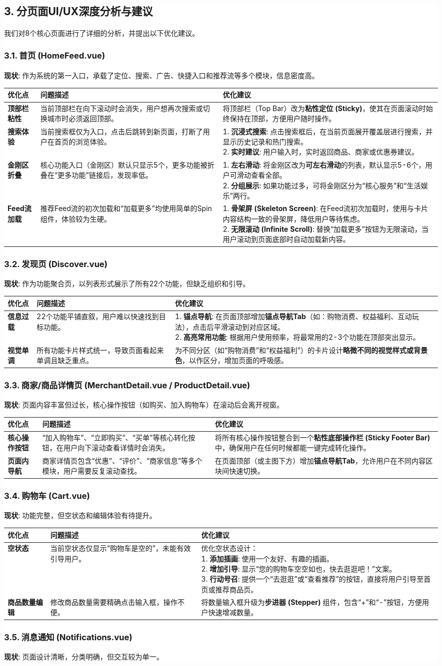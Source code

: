 
## 3. 分页面UI/UX深度分析与建议

我们对8个核心页面进行了详细的分析，并提出以下优化建议。

### 3.1. 首页 (HomeFeed.vue)

**现状**: 作为系统的第一入口，承载了定位、搜索、广告、快捷入口和推荐流等多个模块，信息密度高。

| 优化点 | 问题描述 | 优化建议 |
| :--- | :--- | :--- |
| **顶部栏粘性** | 当前顶部栏在向下滚动时会消失，用户想再次搜索或切换城市时必须返回顶部。 | 将顶部栏（Top Bar）改为**粘性定位 (Sticky)**，使其在页面滚动时始终保持在顶部，方便用户随时操作。 |
| **搜索体验** | 当前搜索框仅为入口，点击后跳转到新页面，打断了用户在首页的浏览体验。 | 1. **沉浸式搜索**: 点击搜索框后，在当前页面展开覆盖层进行搜索，并显示历史记录和热门搜索。 <br> 2. **实时建议**: 用户输入时，实时返回商品、商家或优惠券建议。 |
| **金刚区折叠** | 核心功能入口（金刚区）默认只显示5个，更多功能被折叠在“更多功能”链接后，发现率低。 | 1. **左右滑动**: 将金刚区改为**可左右滑动**的列表，默认显示5-6个，用户可滑动查看全部。 <br> 2. **分组展示**: 如果功能过多，可将金刚区分为“核心服务”和“生活娱乐”两行。 |
| **Feed流加载** | 推荐Feed流的初次加载和“加载更多”均使用简单的Spin组件，体验较为生硬。 | 1. **骨架屏 (Skeleton Screen)**: 在Feed流初次加载时，使用与卡片内容结构一致的骨架屏，降低用户等待焦虑。 <br> 2. **无限滚动 (Infinite Scroll)**: 替换“加载更多”按钮为无限滚动，当用户滚动到页面底部时自动加载新内容。 |

### 3.2. 发现页 (Discover.vue)

**现状**: 作为功能聚合页，以列表形式展示了所有22个功能，但缺乏组织和引导。

| 优化点 | 问题描述 | 优化建议 |
| :--- | :--- | :--- |
| **信息过载** | 22个功能平铺直叙，用户难以快速找到目标功能。 | 1. **锚点导航**: 在页面顶部增加**锚点导航Tab**（如：购物消费、权益福利、互动玩法），点击后平滑滚动到对应区域。 <br> 2. **高亮常用功能**: 根据用户使用频率，将最常用的2-3个功能在顶部突出显示。 |
| **视觉单调** | 所有功能卡片样式统一，导致页面看起来单调且缺乏重点。 | 为不同分区（如“购物消费”和“权益福利”）的卡片设计**略微不同的视觉样式或背景色**，以作区分，增加页面的呼吸感。 |

### 3.3. 商家/商品详情页 (MerchantDetail.vue / ProductDetail.vue)

**现状**: 页面内容丰富但过长，核心操作按钮（如购买、加入购物车）在滚动后会离开视窗。

| 优化点 | 问题描述 | 优化建议 |
| :--- | :--- | :--- |
| **核心操作按钮** | “加入购物车”、“立即购买”、“买单”等核心转化按钮，在用户向下滚动查看详情时会消失。 | 将所有核心操作按钮整合到一个**粘性底部操作栏 (Sticky Footer Bar)** 中，确保用户在任何时候都能一键完成转化操作。 |
| **页面内导航** | 商家详情页包含“优惠”、“评价”、“商家信息”等多个模块，用户需要反复滚动查找。 | 在页面顶部（或主图下方）增加**锚点导航Tab**，允许用户在不同内容区块间快速切换。 |

### 3.4. 购物车 (Cart.vue)

**现状**: 功能完整，但空状态和编辑体验有待提升。

| 优化点 | 问题描述 | 优化建议 |
| :--- | :--- | :--- |
| **空状态** | 当前空状态仅显示“购物车是空的”，未能有效引导用户。 | 优化空状态设计：<br> 1. **添加插画**: 使用一个友好、有趣的插画。<br> 2. **增加引导**: 显示“您的购物车空空如也，快去逛逛吧！”文案。<br> 3. **行动号召**: 提供一个“去逛逛”或“查看推荐”的按钮，直接将用户引导至首页或推荐商品页。 |
| **商品数量编辑** | 修改商品数量需要精确点击输入框，操作不便。 | 将数量输入框升级为**步进器 (Stepper)** 组件，包含“+”和“-”按钮，方便用户快速增减数量。 |

### 3.5. 消息通知 (Notifications.vue)

**现状**: 页面设计清晰，分类明确，但交互较为单一。
